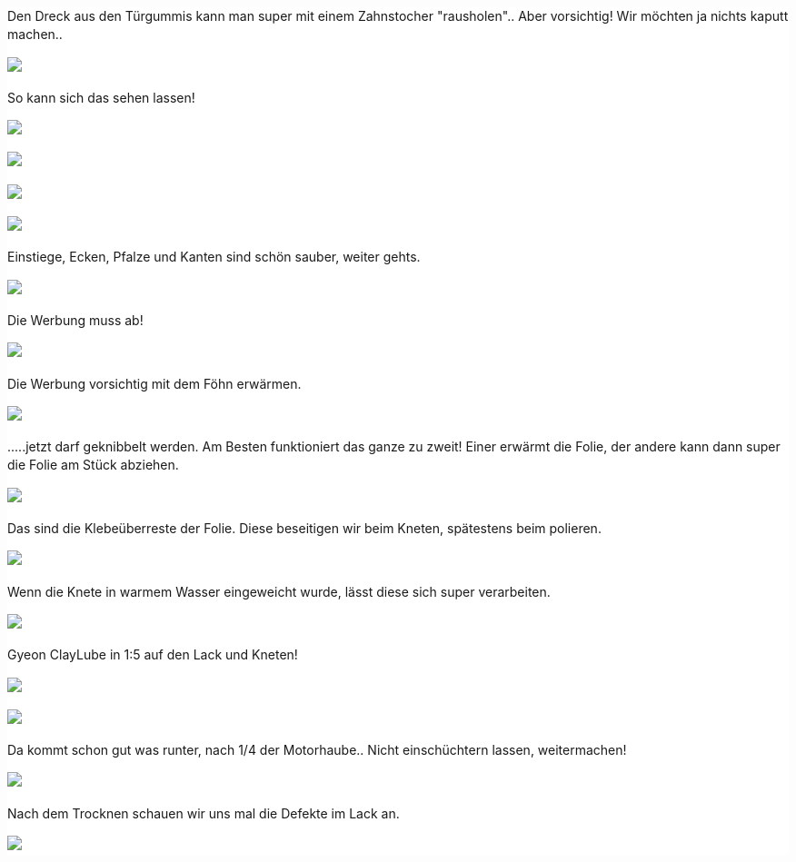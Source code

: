 Den Dreck aus den Türgummis kann man super mit einem Zahnstocher "rausholen".. Aber vorsichtig! Wir möchten ja nichts kaputt machen..

![](https://glossbossimages.s3.eu-central-1.amazonaws.com/boerge/mazda/DSC01361.jpg)

So kann sich das sehen lassen!

![](https://glossbossimages.s3.eu-central-1.amazonaws.com/boerge/mazda/DSC01362.jpg)

![](https://glossbossimages.s3.eu-central-1.amazonaws.com/boerge/mazda/DSC01363.jpg)

![](https://glossbossimages.s3.eu-central-1.amazonaws.com/boerge/mazda/DSC01364.jpg)

![](https://glossbossimages.s3.eu-central-1.amazonaws.com/boerge/mazda/DSC01365.jpg)

Einstiege, Ecken, Pfalze und Kanten sind schön sauber, weiter gehts.

![](https://glossbossimages.s3.eu-central-1.amazonaws.com/boerge/mazda/DSC01384.jpg)

Die Werbung muss ab!

![](https://glossbossimages.s3.eu-central-1.amazonaws.com/boerge/mazda/DSC01385.jpg)

Die Werbung vorsichtig mit dem Föhn erwärmen.&nbsp;

![](https://glossbossimages.s3.eu-central-1.amazonaws.com/boerge/mazda/DSC01386.jpg)

.....jetzt darf geknibbelt werden. Am Besten funktioniert das ganze zu zweit! Einer erwärmt die Folie, der andere kann dann super die Folie am Stück abziehen.

![](https://glossbossimages.s3.eu-central-1.amazonaws.com/boerge/mazda/DSC01387.jpg)

Das sind die Klebeüberreste der Folie. Diese beseitigen wir beim Kneten, spätestens beim polieren.

![](https://glossbossimages.s3.eu-central-1.amazonaws.com/boerge/mazda/DSC01388.jpg)

Wenn die Knete in warmem Wasser eingeweicht wurde, lässt diese sich super verarbeiten.

![](https://glossbossimages.s3.eu-central-1.amazonaws.com/boerge/mazda/DSC01390.jpg)

Gyeon ClayLube in 1:5 auf den Lack und Kneten!

![](https://glossbossimages.s3.eu-central-1.amazonaws.com/boerge/mazda/DSC01391.jpg)

![](https://glossbossimages.s3.eu-central-1.amazonaws.com/boerge/mazda/DSC01392.jpg)

Da kommt schon gut was runter, nach 1/4 der Motorhaube.. Nicht einschüchtern lassen, weitermachen!

![](https://glossbossimages.s3.eu-central-1.amazonaws.com/boerge/mazda/DSC01393.jpg)

Nach dem Trocknen schauen wir uns mal die Defekte im Lack an.

![](https://glossbossimages.s3.eu-central-1.amazonaws.com/boerge/mazda/DSC01396.jpg)
